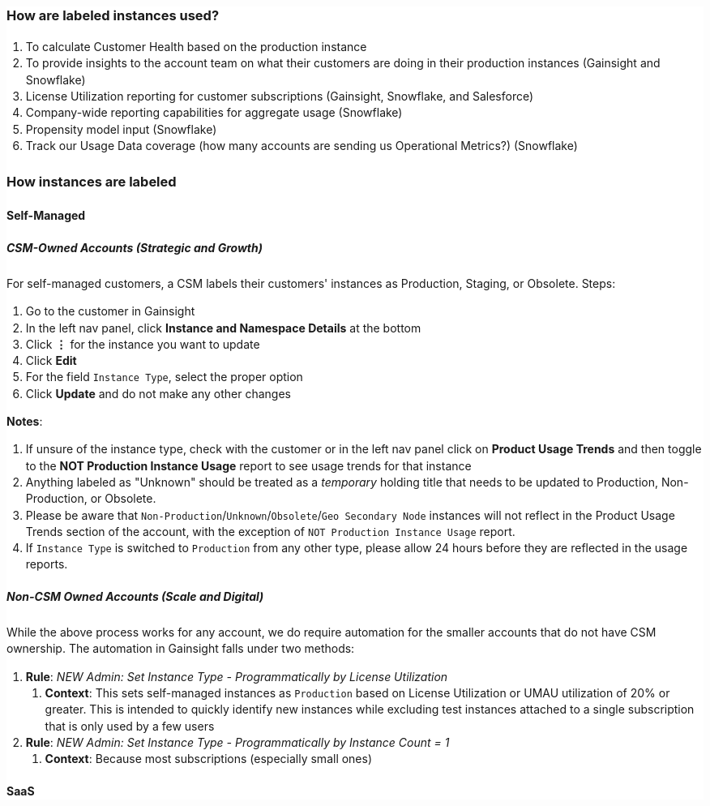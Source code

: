 ### How are labeled instances used?

1. To calculate Customer Health based on the production instance
2. To provide insights to the account team on what their customers are doing in their production instances (Gainsight and Snowflake)
3. License Utilization reporting for customer subscriptions (Gainsight, Snowflake, and Salesforce)
4. Company-wide reporting capabilities for aggregate usage (Snowflake)
5. Propensity model input (Snowflake)
6. Track our Usage Data coverage (how many accounts are sending us Operational Metrics?) (Snowflake)

### How instances are labeled

#### Self-Managed

##### CSM-Owned Accounts (Strategic and Growth)

For self-managed customers, a CSM labels their customers' instances as Production, Staging, or Obsolete. Steps:

1. Go to the customer in Gainsight
2. In the left nav panel, click **Instance and Namespace Details** at the bottom
3. Click **⋮** for the instance you want to update
4. Click **Edit**
5. For the field `Instance Type`, select the proper option
6. Click **Update** and do not make any other changes

**Notes**:

1. If unsure of the instance type, check with the customer or in the left nav panel click on **Product Usage Trends** and then toggle to the **NOT Production Instance Usage** report to see usage trends for that instance
2. Anything labeled as "Unknown" should be treated as a *temporary* holding title that needs to be updated to Production, Non-Production, or Obsolete.
3. Please be aware that `Non-Production`/`Unknown`/`Obsolete`/`Geo Secondary Node` instances will not reflect in the Product Usage Trends section of the account, with the exception of `NOT Production Instance Usage` report.
4. If `Instance Type` is switched to `Production` from any other type, please allow 24 hours before they are reflected in the usage reports.

##### Non-CSM Owned Accounts (Scale and Digital)

While the above process works for any account, we do require automation for the smaller accounts that do not have CSM ownership. The automation in Gainsight falls under two methods:

1. **Rule**: *NEW Admin: Set Instance Type - Programmatically by License Utilization*
   1. **Context**: This sets self-managed instances as `Production` based on License Utilization or UMAU utilization of 20% or greater. This is intended to quickly identify new instances while excluding test instances attached to a single subscription that is only used by a few users
1. **Rule**: *NEW Admin: Set Instance Type - Programmatically by Instance Count = 1*
   1. **Context**: Because most subscriptions (especially small ones)

#### SaaS
